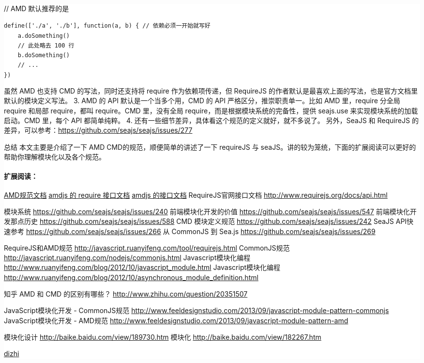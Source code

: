 // AMD 默认推荐的是

	define(['./a', './b'], function(a, b) { // 依赖必须一开始就写好
	    a.doSomething()
	    // 此处略去 100 行
	    b.doSomething()
	    // ...
	})

虽然 AMD 也支持 CMD 的写法，同时还支持将 require 作为依赖项传递，但 RequireJS 的作者默认是最喜欢上面的写法，也是官方文档里默认的模块定义写法。
    3. AMD 的 API 默认是一个当多个用，CMD 的 API 严格区分，推崇职责单一。比如 AMD 里，require 分全局 require 和局部 require，都叫 require。CMD 里，没有全局 require，而是根据模块系统的完备性，提供 seajs.use 来实现模块系统的加载启动。CMD 里，每个 API 都简单纯粹。
    4. 还有一些细节差异，具体看这个规范的定义就好，就不多说了。
另外，SeaJS 和 RequireJS 的差异，可以参考：https://github.com/seajs/seajs/issues/277

总结
    本文主要是介绍了一下 AMD CMD的规范，顺便简单的讲述了一下 requireJS 与 seaJS。讲的较为笼统，下面的扩展阅读可以更好的帮助你理解模块化以及各个规范。

#### 扩展阅读：

[AMD规范文档]( https://github.com/amdjs/amdjs-api/wiki/AMD)
 [amdjs 的 require 接口文档](https://github.com/amdjs/amdjs-api/wiki/require)
 [amdjs 的接口文档](https://github.com/amdjs/amdjs-api/wiki)
RequireJS官网接口文档  http://www.requirejs.org/docs/api.html 

模块系统 https://github.com/seajs/seajs/issues/240
前端模块化开发的价值 https://github.com/seajs/seajs/issues/547
前端模块化开发那点历史 https://github.com/seajs/seajs/issues/588
CMD 模块定义规范 https://github.com/seajs/seajs/issues/242
SeaJS API快速参考 https://github.com/seajs/seajs/issues/266
从 CommonJS 到 Sea.js https://github.com/seajs/seajs/issues/269    

RequireJS和AMD规范  http://javascript.ruanyifeng.com/tool/requirejs.html 
CommonJS规范  http://javascript.ruanyifeng.com/nodejs/commonjs.html
Javascript模块化编程 http://www.ruanyifeng.com/blog/2012/10/javascript_module.html
Javascript模块化编程 http://www.ruanyifeng.com/blog/2012/10/asynchronous_module_definition.html

知乎  AMD 和 CMD 的区别有哪些？ http://www.zhihu.com/question/20351507 

JavaScript模块化开发 - CommonJS规范 http://www.feeldesignstudio.com/2013/09/javascript-module-pattern-commonjs 
JavaScript模块化开发 - AMD规范 http://www.feeldesignstudio.com/2013/09/javascript-module-pattern-amd

模块化设计 http://baike.baidu.com/view/189730.htm 
模块化  http://baike.baidu.com/view/182267.htm 




[dizhi](http://blog.chinaunix.net/uid-26672038-id-4112229.html)